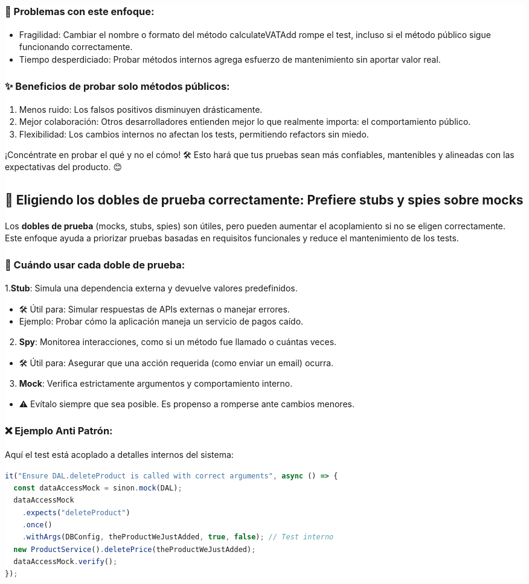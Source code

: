 ### 🔴 Problemas con este enfoque:

- Fragilidad: Cambiar el nombre o formato del método calculateVATAdd rompe el test, incluso si el método público sigue funcionando correctamente.
- Tiempo desperdiciado: Probar métodos internos agrega esfuerzo de mantenimiento sin aportar valor real.

### ✨ Beneficios de probar solo métodos públicos:

1. Menos ruido: Los falsos positivos disminuyen drásticamente.
2. Mejor colaboración: Otros desarrolladores entienden mejor lo que realmente importa: el comportamiento público.
3. Flexibilidad: Los cambios internos no afectan los tests, permitiendo refactors sin miedo.

¡Concéntrate en probar el qué y no el cómo! 🛠️ Esto hará que tus pruebas sean más confiables, mantenibles y alineadas con las expectativas del producto. 😊

## 📘 Eligiendo los dobles de prueba correctamente: Prefiere stubs y spies sobre mocks

Los **dobles de prueba** (mocks, stubs, spies) son útiles, pero pueden aumentar el acoplamiento si no se eligen correctamente. Este enfoque ayuda a priorizar pruebas basadas en requisitos funcionales y reduce el mantenimiento de los tests.

### 🔑 Cuándo usar cada doble de prueba:

1.**Stub**: Simula una dependencia externa y devuelve valores predefinidos.

- 🛠️ Útil para: Simular respuestas de APIs externas o manejar errores.
- Ejemplo: Probar cómo la aplicación maneja un servicio de pagos caído.

2. **Spy**: Monitorea interacciones, como si un método fue llamado o cuántas veces.

- 🛠️ Útil para: Asegurar que una acción requerida (como enviar un email) ocurra.

3. **Mock**: Verifica estrictamente argumentos y comportamiento interno.

- ⚠️ Evítalo siempre que sea posible. Es propenso a romperse ante cambios menores.

### ❌ Ejemplo Anti Patrón:

Aquí el test está acoplado a detalles internos del sistema:

```javascript
it("Ensure DAL.deleteProduct is called with correct arguments", async () => {
  const dataAccessMock = sinon.mock(DAL);
  dataAccessMock
    .expects("deleteProduct")
    .once()
    .withArgs(DBConfig, theProductWeJustAdded, true, false); // Test interno
  new ProductService().deletePrice(theProductWeJustAdded);
  dataAccessMock.verify();
});
```
